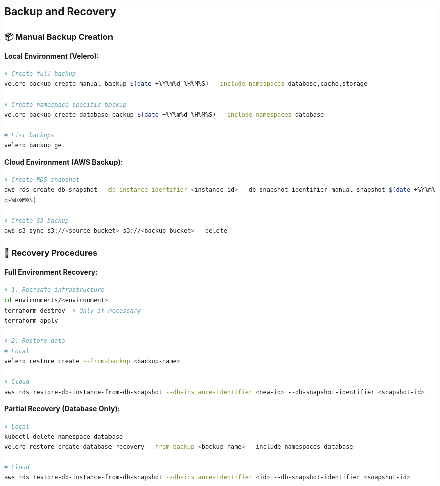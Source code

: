 ## Backup and Recovery

### 📦 Manual Backup Creation

**Local Environment (Velero):**
```bash
# Create full backup
velero backup create manual-backup-$(date +%Y%m%d-%H%M%S) --include-namespaces database,cache,storage

# Create namespace-specific backup
velero backup create database-backup-$(date +%Y%m%d-%H%M%S) --include-namespaces database

# List backups
velero backup get
```

**Cloud Environment (AWS Backup):**
```bash
# Create RDS snapshot
aws rds create-db-snapshot --db-instance-identifier <instance-id> --db-snapshot-identifier manual-snapshot-$(date +%Y%m%d-%H%M%S)

# Create S3 backup
aws s3 sync s3://<source-bucket> s3://<backup-bucket> --delete
```

### 🔄 Recovery Procedures

**Full Environment Recovery:**
```bash
# 1. Recreate infrastructure
cd environments/<environment>
terraform destroy  # Only if necessary
terraform apply

# 2. Restore data
# Local
velero restore create --from-backup <backup-name>

# Cloud
aws rds restore-db-instance-from-db-snapshot --db-instance-identifier <new-id> --db-snapshot-identifier <snapshot-id>
```

**Partial Recovery (Database Only):**
```bash
# Local
kubectl delete namespace database
velero restore create database-recovery --from-backup <backup-name> --include-namespaces database

# Cloud
aws rds restore-db-instance-from-db-snapshot --db-instance-identifier <id> --db-snapshot-identifier <snapshot-id>
```
